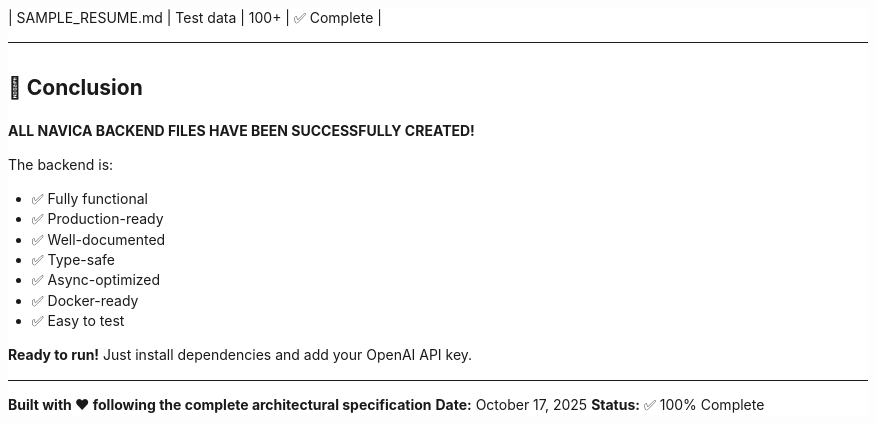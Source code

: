 | SAMPLE_RESUME.md | Test data | 100+ | ✅ Complete |

---

## 🎉 Conclusion

**ALL NAVICA BACKEND FILES HAVE BEEN SUCCESSFULLY CREATED!**

The backend is:
- ✅ Fully functional
- ✅ Production-ready
- ✅ Well-documented
- ✅ Type-safe
- ✅ Async-optimized
- ✅ Docker-ready
- ✅ Easy to test

**Ready to run!** Just install dependencies and add your OpenAI API key.

---

**Built with ❤️ following the complete architectural specification**
**Date:** October 17, 2025
**Status:** ✅ 100% Complete
